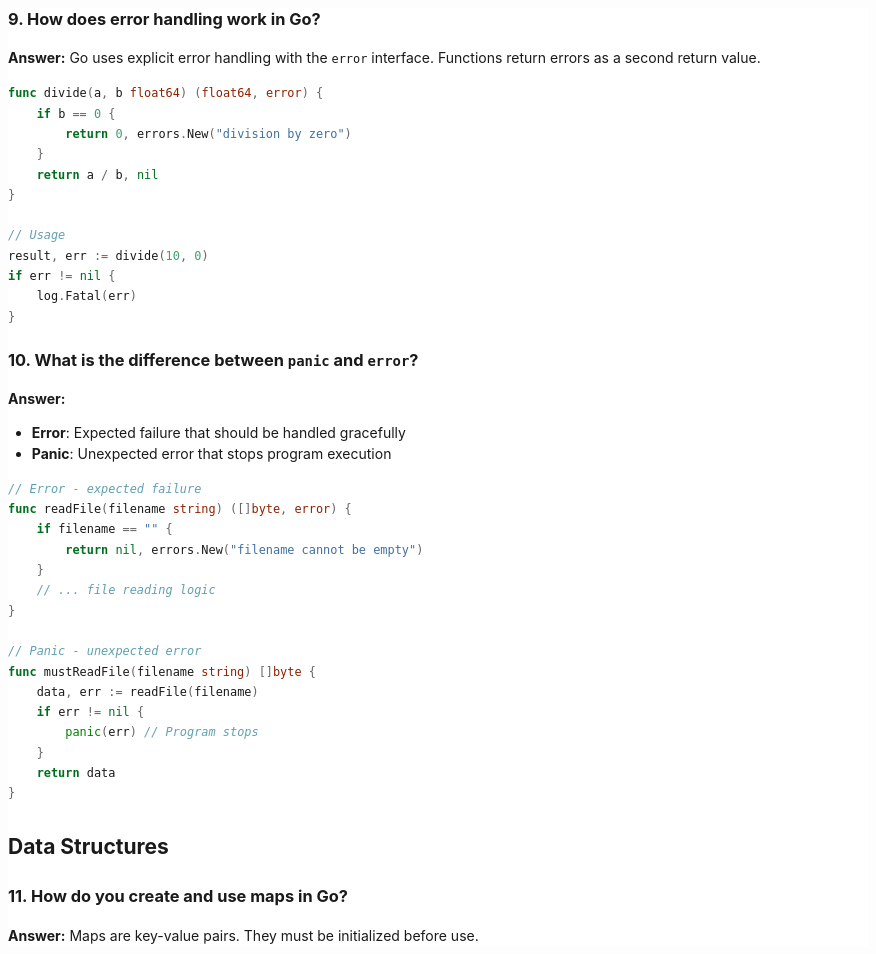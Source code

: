 ### 9. How does error handling work in Go?

**Answer:**
Go uses explicit error handling with the `error` interface. Functions return errors as a second return value.

```go
func divide(a, b float64) (float64, error) {
    if b == 0 {
        return 0, errors.New("division by zero")
    }
    return a / b, nil
}

// Usage
result, err := divide(10, 0)
if err != nil {
    log.Fatal(err)
}
```

### 10. What is the difference between `panic` and `error`?

**Answer:**

- **Error**: Expected failure that should be handled gracefully
- **Panic**: Unexpected error that stops program execution

```go
// Error - expected failure
func readFile(filename string) ([]byte, error) {
    if filename == "" {
        return nil, errors.New("filename cannot be empty")
    }
    // ... file reading logic
}

// Panic - unexpected error
func mustReadFile(filename string) []byte {
    data, err := readFile(filename)
    if err != nil {
        panic(err) // Program stops
    }
    return data
}
```

## Data Structures

### 11. How do you create and use maps in Go?

**Answer:**
Maps are key-value pairs. They must be initialized before use.
